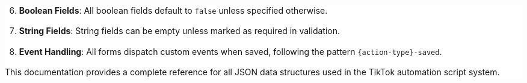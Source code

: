 6. **Boolean Fields**: All boolean fields default to `false` unless specified otherwise.

7. **String Fields**: String fields can be empty unless marked as required in validation.

8. **Event Handling**: All forms dispatch custom events when saved, following the pattern `{action-type}-saved`.

This documentation provides a complete reference for all JSON data structures used in the TikTok automation script system.
